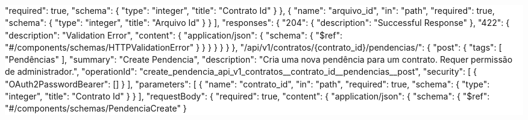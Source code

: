 "required": true,
"schema": {
"type": "integer",
"title": "Contrato Id"
}
},
{
"name": "arquivo_id",
"in": "path",
"required": true,
"schema": {
"type": "integer",
"title": "Arquivo Id"
}
}
],
"responses": {
"204": {
"description": "Successful Response"
},
"422": {
"description": "Validation Error",
"content": {
"application/json": {
"schema": {
"$ref": "#/components/schemas/HTTPValidationError"
}
}
}
}
}
}
},
"/api/v1/contratos/{contrato_id}/pendencias/": {
"post": {
"tags": [
"Pendências"
],
"summary": "Create Pendencia",
"description": "Cria uma nova pendência para um contrato. Requer permissão de administrador.",
"operationId": "create_pendencia_api_v1_contratos__contrato_id__pendencias__post",
"security": [
{
"OAuth2PasswordBearer": []
}
],
"parameters": [
{
"name": "contrato_id",
"in": "path",
"required": true,
"schema": {
"type": "integer",
"title": "Contrato Id"
}
}
],
"requestBody": {
"required": true,
"content": {
"application/json": {
"schema": {
"$ref": "#/components/schemas/PendenciaCreate"
}